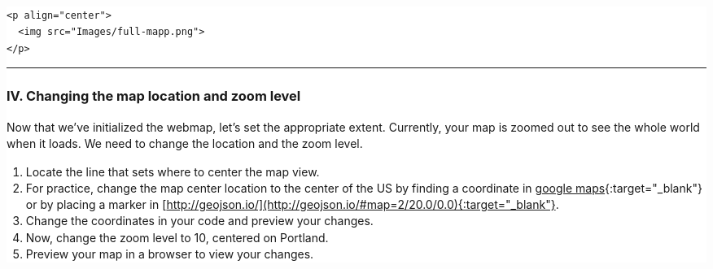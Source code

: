 	<p align="center">
	  <img src="Images/full-mapp.png">
	</p>


----------

### IV. Changing the map location and zoom level 

Now that we’ve initialized the webmap, let’s set the appropriate extent. Currently, your map is zoomed out to see the whole world when it loads. We need to change the location and the zoom level. 

1. Locate the line that sets where to center the map view.
2. For practice, change the map center location to the center of the US by finding a coordinate in [google maps](maps.google.com){:target="_blank"} or by placing a marker in [http://geojson.io/](http://geojson.io/#map=2/20.0/0.0){:target="_blank"}.
4. Change the coordinates in your code and preview your changes.
5. Now, change the zoom level to 10, centered on Portland. 
6. Preview your map in a browser to view your changes.

<p align="center">